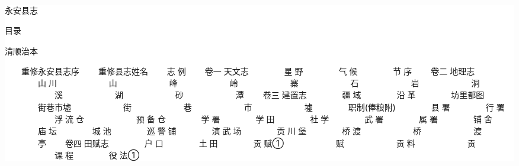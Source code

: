 永安县志

目录


清顺治本

　　重修永安县志序
　　重修县志姓名
　　志 例
　　卷一 天文志
　　　　星 野
　　　　气 候
　　　　节 序
　　卷二 地理志
　　　　山 川
　　　　　　山
　　　　　　峰
　　　　　　岭
　　　　　　寨
　　　　　　石
　　　　　　岩
　　　　　　洞
　　　　　　溪
　　　　　　湖
　　　　　　砂
　　　　　　潭
　　卷三 建置志
　　　　疆 域
　　　　沿 革
　　　　坊里都图
　　　　街巷市墟
　　　　　　街
　　　　　　巷
　　　　　　市
　　　　　　墟
　　　　职制(俸粮附)
　　　　县 署
　　　　行 署
　　　　　　浮 流 仓
　　　　　　预 备 仓
　　　　学 署
　　　　学 田
　　　　社 学
　　　　武 署
　　　　属 署
　　　　铺 舍
　　　　庙 坛
　　　　城 池
　　　　巡 警 铺
　　　　演 武 场
　　　　贡 川 堡
　　　　桥 渡
　　　　　　桥
　　　　　　渡
　　　　亭
　　卷四 田赋志
　　　　户 口
　　　　土 田
　　　　贡 赋①
　　　　　　赋
　　　　　　贡 料
　　　　　　贡
　　　　　　课 程
　　　　役 法①
